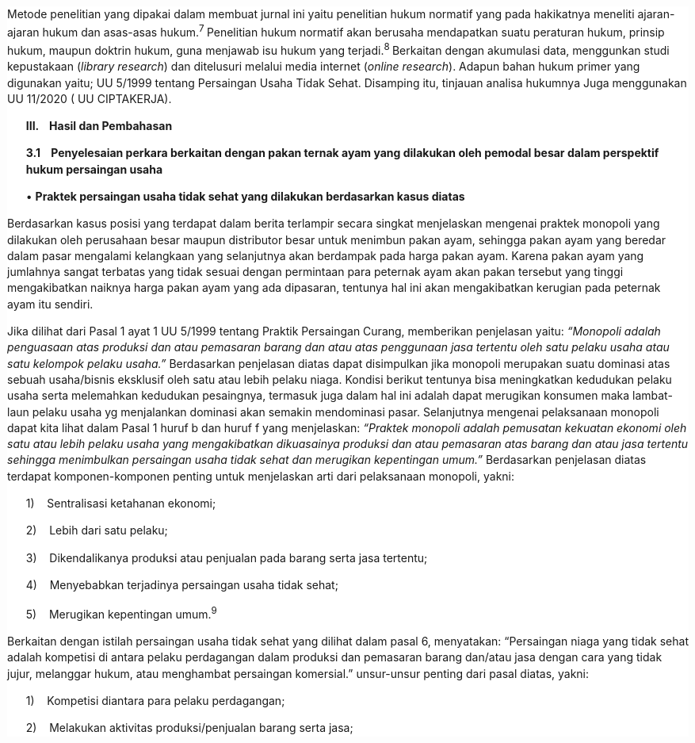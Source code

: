 <p><span class="font3">Metode penelitian yang dipakai dalam membuat jurnal ini yaitu penelitian hukum normatif yang pada hakikatnya meneliti ajaran-ajaran hukum dan asas-asas hukum.<sup>7 </sup>Penelitian hukum normatif akan berusaha mendapatkan suatu peraturan hukum, prinsip hukum, maupun doktrin hukum, guna menjawab isu hukum yang terjadi.<sup>8 </sup>Berkaitan dengan akumulasi data, menggunkan studi kepustakaan (</span><span class="font3" style="font-style:italic;">library research</span><span class="font3">) dan ditelusuri melalui media internet (</span><span class="font3" style="font-style:italic;">online research</span><span class="font3">). Adapun bahan hukum primer yang digunakan yaitu; UU 5/1999 tentang Persaingan Usaha Tidak Sehat. Disamping itu, tinjauan analisa hukumnya Juga menggunakan UU 11/2020 ( UU CIPTAKERJA).</span></p>
<ul style="list-style:none;"><li>
<p><span class="font3" style="font-weight:bold;">III. &nbsp;&nbsp;&nbsp;Hasil dan Pembahasan</span></p></li></ul>
<ul style="list-style:none;"><li>
<p><span class="font3" style="font-weight:bold;">3.1 &nbsp;&nbsp;&nbsp;Penyelesaian perkara berkaitan dengan pakan ternak ayam yang dilakukan oleh pemodal besar dalam perspektif hukum persaingan usaha</span></p></li></ul>
<ul style="list-style:none;"><li>
<p><span class="font0">• </span><span class="font3" style="font-weight:bold;">Praktek persaingan usaha tidak sehat yang dilakukan berdasarkan kasus diatas</span></p></li></ul>
<p><span class="font3">Berdasarkan kasus posisi yang terdapat dalam berita terlampir secara singkat menjelaskan mengenai praktek monopoli yang dilakukan oleh perusahaan besar maupun distributor besar untuk menimbun pakan ayam, sehingga pakan ayam yang beredar dalam pasar mengalami kelangkaan yang selanjutnya akan berdampak pada harga pakan ayam. Karena pakan ayam yang jumlahnya sangat terbatas yang tidak sesuai dengan permintaan para peternak ayam akan pakan tersebut yang tinggi mengakibatkan naiknya harga pakan ayam yang ada dipasaran, tentunya hal ini akan mengakibatkan kerugian pada peternak ayam itu sendiri.</span></p>
<p><span class="font3">Jika dilihat dari Pasal 1 ayat 1 UU 5/1999 tentang Praktik Persaingan Curang, memberikan penjelasan yaitu: </span><span class="font3" style="font-style:italic;">“Monopoli adalah penguasaan atas produksi dan atau pemasaran barang dan atau atas penggunaan jasa tertentu oleh satu pelaku usaha atau satu kelompok pelaku usaha.”</span><span class="font3"> Berdasarkan penjelasan diatas dapat disimpulkan jika monopoli merupakan suatu dominasi atas sebuah usaha/bisnis eksklusif oleh satu atau lebih pelaku niaga. Kondisi berikut tentunya bisa meningkatkan kedudukan pelaku usaha serta melemahkan kedudukan pesaingnya, termasuk juga dalam hal ini adalah dapat merugikan konsumen maka lambat-laun pelaku usaha yg menjalankan dominasi akan semakin mendominasi pasar. Selanjutnya mengenai pelaksanaan monopoli dapat kita lihat dalam Pasal 1 huruf b dan huruf f yang menjelaskan: </span><span class="font3" style="font-style:italic;">“Praktek monopoli adalah pemusatan kekuatan ekonomi oleh satu atau lebih pelaku usaha yang mengakibatkan dikuasainya produksi dan atau pemasaran atas barang dan atau jasa tertentu sehingga menimbulkan persaingan usaha tidak sehat dan merugikan kepentingan umum.”</span><span class="font3"> Berdasarkan penjelasan diatas terdapat komponen-komponen penting untuk menjelaskan arti dari pelaksanaan monopoli, yakni:</span></p>
<ul style="list-style:none;"><li>
<p><span class="font3">1) &nbsp;&nbsp;&nbsp;Sentralisasi ketahanan ekonomi;</span></p></li>
<li>
<p><span class="font3">2) &nbsp;&nbsp;&nbsp;Lebih dari satu pelaku;</span></p></li>
<li>
<p><span class="font3">3) &nbsp;&nbsp;&nbsp;Dikendalikanya produksi atau penjualan pada barang serta jasa tertentu;</span></p></li>
<li>
<p><span class="font3">4) &nbsp;&nbsp;&nbsp;Menyebabkan terjadinya persaingan usaha tidak sehat;</span></p></li>
<li>
<p><span class="font3">5) &nbsp;&nbsp;&nbsp;Merugikan kepentingan umum.<sup>9</sup></span></p></li></ul>
<p><span class="font3">Berkaitan dengan istilah persaingan usaha tidak sehat yang dilihat dalam pasal 6, menyatakan: “Persaingan niaga yang tidak sehat adalah kompetisi di antara pelaku perdagangan dalam produksi dan pemasaran barang dan/atau jasa dengan cara yang tidak jujur, melanggar hukum, atau menghambat persaingan komersial.” unsur-unsur penting dari pasal diatas, yakni:</span></p>
<ul style="list-style:none;"><li>
<p><span class="font3">1) &nbsp;&nbsp;&nbsp;Kompetisi diantara para pelaku perdagangan;</span></p></li>
<li>
<p><span class="font3">2) &nbsp;&nbsp;&nbsp;Melakukan aktivitas produksi/penjualan barang serta jasa;</span></p></li>
<li>